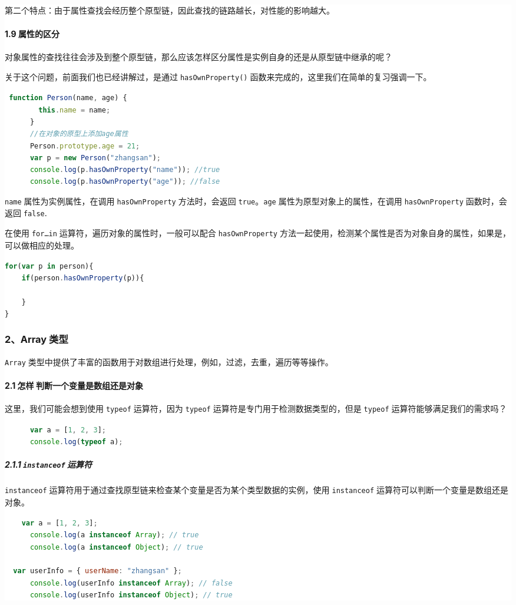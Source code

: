 第二个特点：由于属性查找会经历整个原型链，因此查找的链路越长，对性能的影响越大。

#### 1.9 属性的区分

对象属性的查找往往会涉及到整个原型链，那么应该怎样区分属性是实例自身的还是从原型链中继承的呢？

关于这个问题，前面我们也已经讲解过，是通过 `hasOwnProperty()` 函数来完成的，这里我们在简单的复习强调一下。

```js
 function Person(name, age) {
        this.name = name;
      }
      //在对象的原型上添加age属性
      Person.prototype.age = 21;
      var p = new Person("zhangsan");
      console.log(p.hasOwnProperty("name")); //true
      console.log(p.hasOwnProperty("age")); //false
```

`name` 属性为实例属性，在调用 `hasOwnProperty` 方法时，会返回 `true`。`age` 属性为原型对象上的属性，在调用 `hasOwnProperty` 函数时，会返回 `false`.

在使用 `for…in` 运算符，遍历对象的属性时，一般可以配合 `hasOwnProperty` 方法一起使用，检测某个属性是否为对象自身的属性，如果是，可以做相应的处理。

```js
for(var p in person){
    if(person.hasOwnProperty(p)){

    }
}
```

### 2、Array 类型

`Array` 类型中提供了丰富的函数用于对数组进行处理，例如，过滤，去重，遍历等等操作。

#### 2.1 怎样 判断一个变量是数组还是对象

这里，我们可能会想到使用 `typeof` 运算符，因为 `typeof` 运算符是专门用于检测数据类型的，但是 `typeof` 运算符能够满足我们的需求吗？

```js
      var a = [1, 2, 3];
      console.log(typeof a);
```

##### 2.1.1 `instanceof` 运算符

`instanceof` 运算符用于通过查找原型链来检查某个变量是否为某个类型数据的实例，使用 `instanceof` 运算符可以判断一个变量是数组还是对象。

```js
    var a = [1, 2, 3];
      console.log(a instanceof Array); // true
      console.log(a instanceof Object); // true

  var userInfo = { userName: "zhangsan" };
      console.log(userInfo instanceof Array); // false
      console.log(userInfo instanceof Object); // true
```
